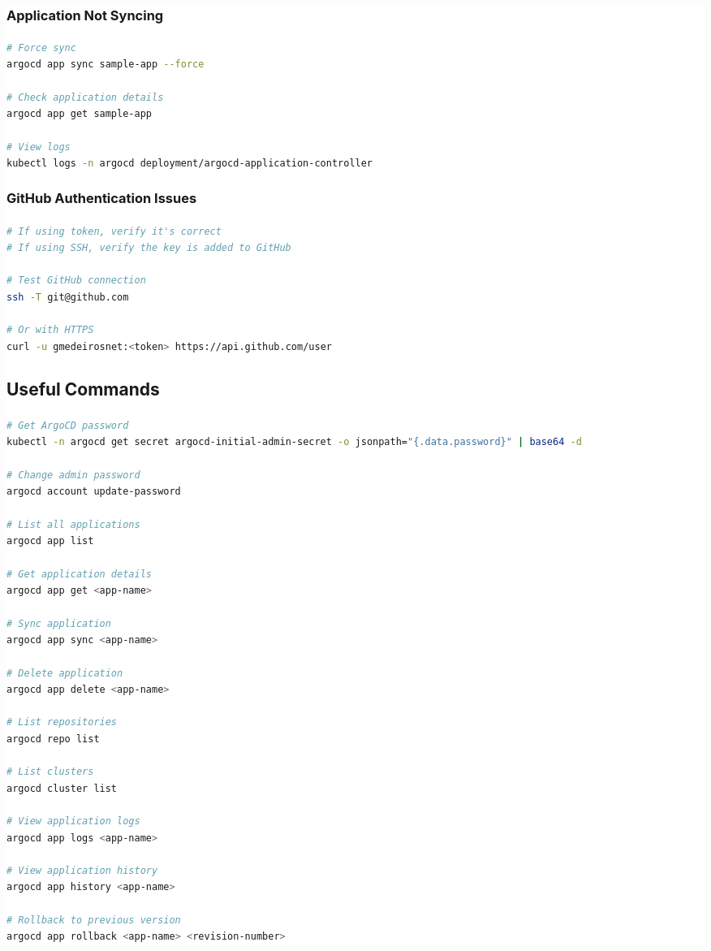 ### Application Not Syncing
```bash
# Force sync
argocd app sync sample-app --force

# Check application details
argocd app get sample-app

# View logs
kubectl logs -n argocd deployment/argocd-application-controller
```

### GitHub Authentication Issues
```bash
# If using token, verify it's correct
# If using SSH, verify the key is added to GitHub

# Test GitHub connection
ssh -T git@github.com

# Or with HTTPS
curl -u gmedeirosnet:<token> https://api.github.com/user
```

## Useful Commands

```bash
# Get ArgoCD password
kubectl -n argocd get secret argocd-initial-admin-secret -o jsonpath="{.data.password}" | base64 -d

# Change admin password
argocd account update-password

# List all applications
argocd app list

# Get application details
argocd app get <app-name>

# Sync application
argocd app sync <app-name>

# Delete application
argocd app delete <app-name>

# List repositories
argocd repo list

# List clusters
argocd cluster list

# View application logs
argocd app logs <app-name>

# View application history
argocd app history <app-name>

# Rollback to previous version
argocd app rollback <app-name> <revision-number>
```
